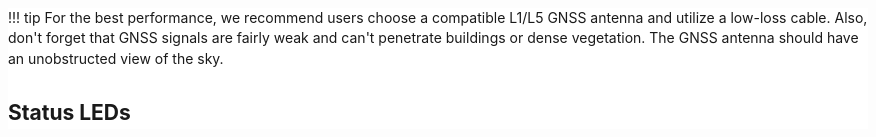 </div>

</div>


!!! tip
	For the best performance, we recommend users choose a compatible L1/L5 GNSS antenna and utilize a low-loss cable. Also, don't forget that GNSS signals are fairly weak and can't penetrate buildings or dense vegetation. The GNSS antenna should have an unobstructed view of the sky.



## Status LEDs

<div class="grid" markdown>

<figure markdown>